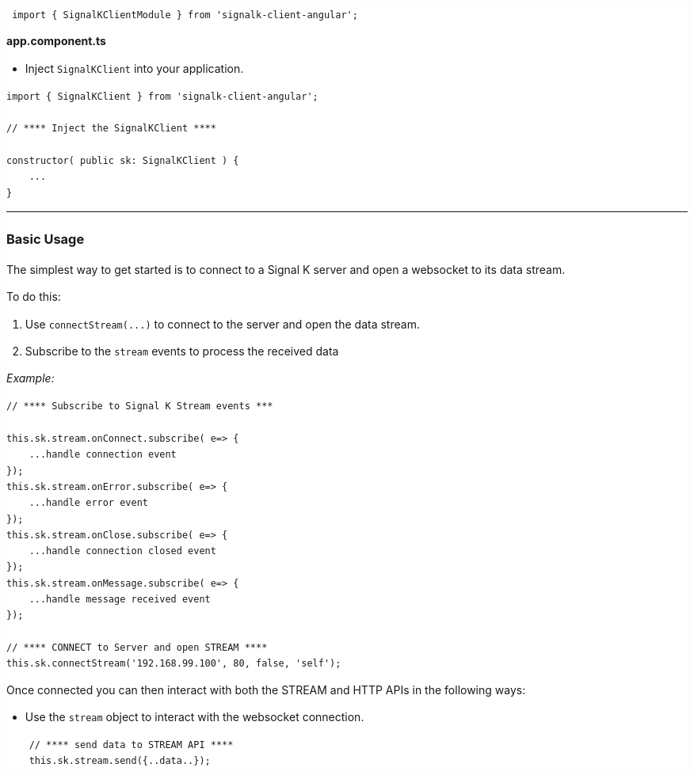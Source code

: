 ```
 import { SignalKClientModule } from 'signalk-client-angular';
```

**app.component.ts**

- Inject `SignalKClient` into your application.

```
import { SignalKClient } from 'signalk-client-angular';

// **** Inject the SignalKClient ****

constructor( public sk: SignalKClient ) {
    ...
}
```

---

### Basic Usage

The simplest way to get started is to connect to a Signal K server and open a websocket to its data stream.

To do this:

1. Use `connectStream(...)` to connect to the server and open the data stream.

2. Subscribe to the `stream` events to process the received data 

*Example:*
```
// **** Subscribe to Signal K Stream events ***

this.sk.stream.onConnect.subscribe( e=> {
    ...handle connection event
});
this.sk.stream.onError.subscribe( e=> {
    ...handle error event
});
this.sk.stream.onClose.subscribe( e=> {
    ...handle connection closed event
});
this.sk.stream.onMessage.subscribe( e=> {
    ...handle message received event
});    

// **** CONNECT to Server and open STREAM ****
this.sk.connectStream('192.168.99.100', 80, false, 'self');
```

Once connected you can then interact with both the STREAM and HTTP APIs in the following ways:

- Use the `stream` object to interact with the websocket connection.

```
    // **** send data to STREAM API ****
    this.sk.stream.send({..data..});    

```
